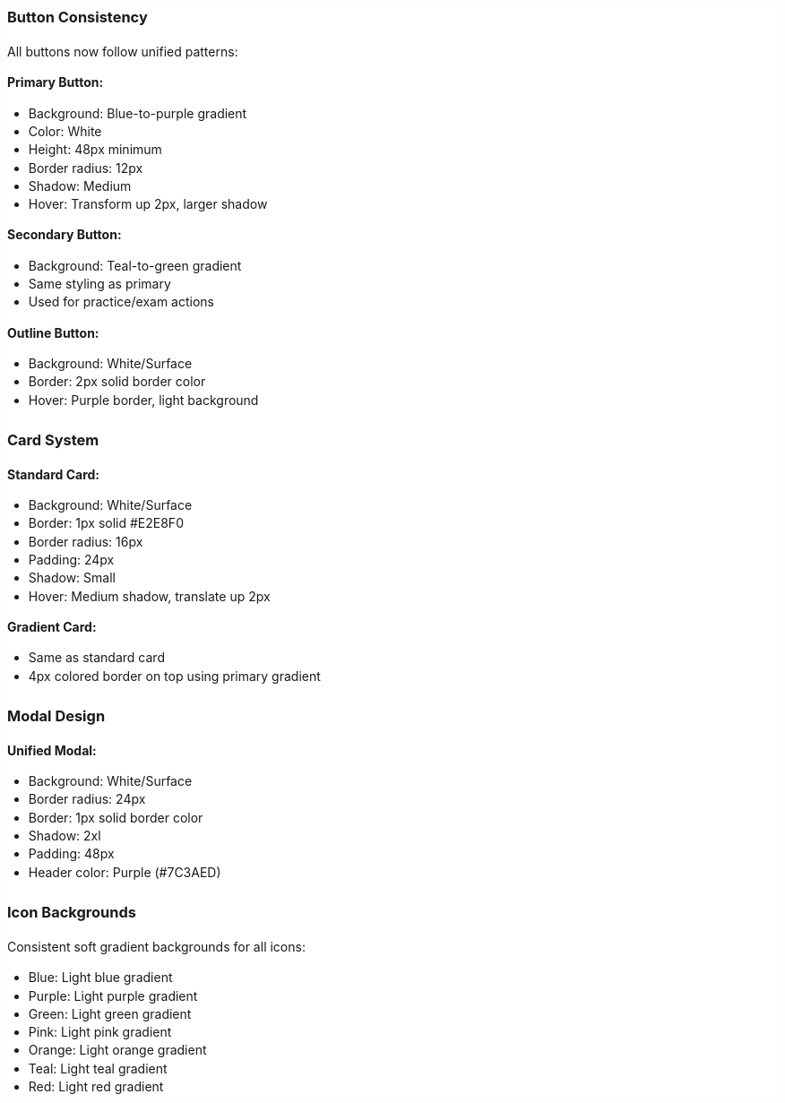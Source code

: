 ### Button Consistency

All buttons now follow unified patterns:

**Primary Button:**
- Background: Blue-to-purple gradient
- Color: White
- Height: 48px minimum
- Border radius: 12px
- Shadow: Medium
- Hover: Transform up 2px, larger shadow

**Secondary Button:**
- Background: Teal-to-green gradient
- Same styling as primary
- Used for practice/exam actions

**Outline Button:**
- Background: White/Surface
- Border: 2px solid border color
- Hover: Purple border, light background

### Card System

**Standard Card:**
- Background: White/Surface
- Border: 1px solid #E2E8F0
- Border radius: 16px
- Padding: 24px
- Shadow: Small
- Hover: Medium shadow, translate up 2px

**Gradient Card:**
- Same as standard card
- 4px colored border on top using primary gradient

### Modal Design

**Unified Modal:**
- Background: White/Surface
- Border radius: 24px
- Border: 1px solid border color
- Shadow: 2xl
- Padding: 48px
- Header color: Purple (#7C3AED)

### Icon Backgrounds

Consistent soft gradient backgrounds for all icons:
- Blue: Light blue gradient
- Purple: Light purple gradient
- Green: Light green gradient
- Pink: Light pink gradient
- Orange: Light orange gradient
- Teal: Light teal gradient
- Red: Light red gradient
